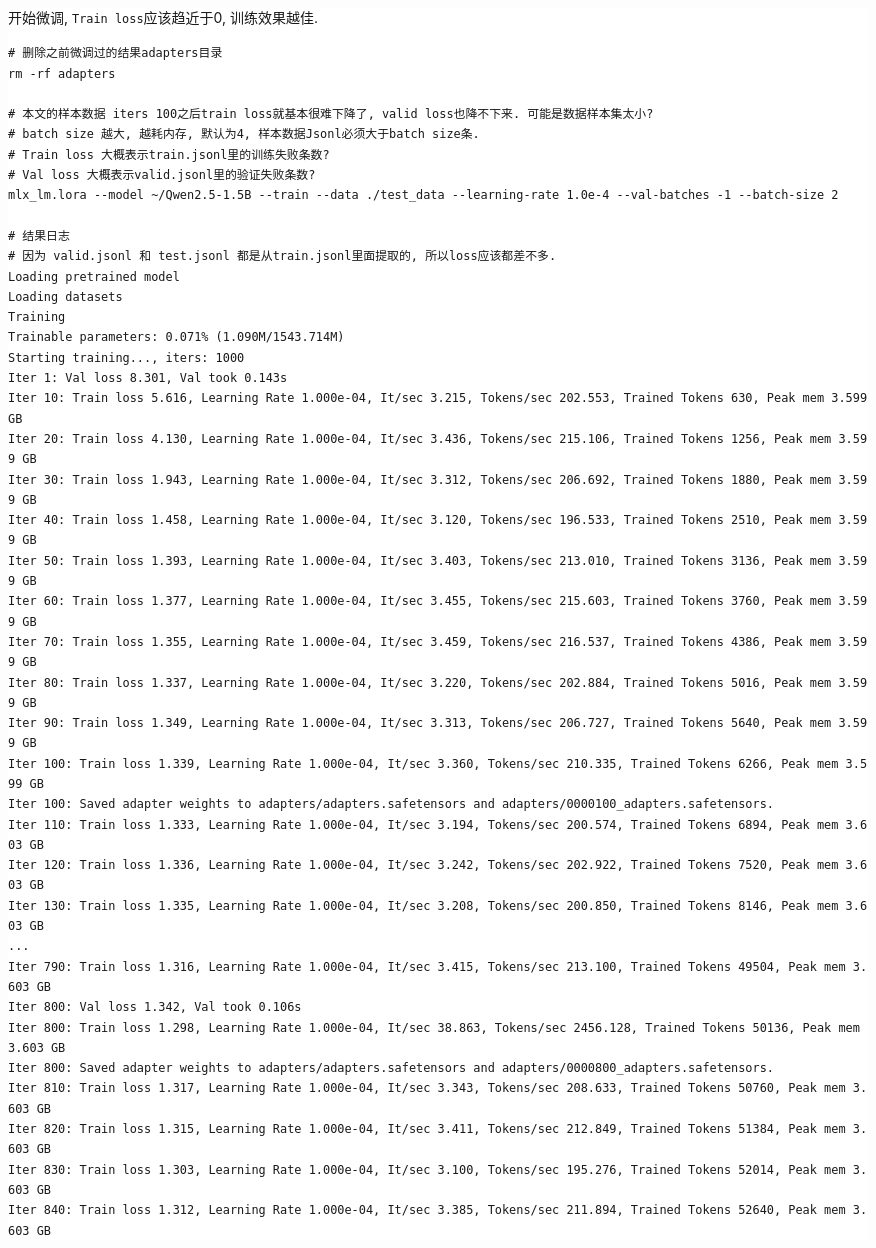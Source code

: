开始微调, `Train loss`应该趋近于0, 训练效果越佳.    
```  
# 删除之前微调过的结果adapters目录  
rm -rf adapters

# 本文的样本数据 iters 100之后train loss就基本很难下降了, valid loss也降不下来. 可能是数据样本集太小?      
# batch size 越大, 越耗内存, 默认为4, 样本数据Jsonl必须大于batch size条.
# Train loss 大概表示train.jsonl里的训练失败条数? 
# Val loss 大概表示valid.jsonl里的验证失败条数? 
mlx_lm.lora --model ~/Qwen2.5-1.5B --train --data ./test_data --learning-rate 1.0e-4 --val-batches -1 --batch-size 2    
  
# 结果日志 
# 因为 valid.jsonl 和 test.jsonl 都是从train.jsonl里面提取的, 所以loss应该都差不多.
Loading pretrained model
Loading datasets
Training
Trainable parameters: 0.071% (1.090M/1543.714M)
Starting training..., iters: 1000
Iter 1: Val loss 8.301, Val took 0.143s
Iter 10: Train loss 5.616, Learning Rate 1.000e-04, It/sec 3.215, Tokens/sec 202.553, Trained Tokens 630, Peak mem 3.599 GB
Iter 20: Train loss 4.130, Learning Rate 1.000e-04, It/sec 3.436, Tokens/sec 215.106, Trained Tokens 1256, Peak mem 3.599 GB
Iter 30: Train loss 1.943, Learning Rate 1.000e-04, It/sec 3.312, Tokens/sec 206.692, Trained Tokens 1880, Peak mem 3.599 GB
Iter 40: Train loss 1.458, Learning Rate 1.000e-04, It/sec 3.120, Tokens/sec 196.533, Trained Tokens 2510, Peak mem 3.599 GB
Iter 50: Train loss 1.393, Learning Rate 1.000e-04, It/sec 3.403, Tokens/sec 213.010, Trained Tokens 3136, Peak mem 3.599 GB
Iter 60: Train loss 1.377, Learning Rate 1.000e-04, It/sec 3.455, Tokens/sec 215.603, Trained Tokens 3760, Peak mem 3.599 GB
Iter 70: Train loss 1.355, Learning Rate 1.000e-04, It/sec 3.459, Tokens/sec 216.537, Trained Tokens 4386, Peak mem 3.599 GB
Iter 80: Train loss 1.337, Learning Rate 1.000e-04, It/sec 3.220, Tokens/sec 202.884, Trained Tokens 5016, Peak mem 3.599 GB
Iter 90: Train loss 1.349, Learning Rate 1.000e-04, It/sec 3.313, Tokens/sec 206.727, Trained Tokens 5640, Peak mem 3.599 GB
Iter 100: Train loss 1.339, Learning Rate 1.000e-04, It/sec 3.360, Tokens/sec 210.335, Trained Tokens 6266, Peak mem 3.599 GB
Iter 100: Saved adapter weights to adapters/adapters.safetensors and adapters/0000100_adapters.safetensors.
Iter 110: Train loss 1.333, Learning Rate 1.000e-04, It/sec 3.194, Tokens/sec 200.574, Trained Tokens 6894, Peak mem 3.603 GB
Iter 120: Train loss 1.336, Learning Rate 1.000e-04, It/sec 3.242, Tokens/sec 202.922, Trained Tokens 7520, Peak mem 3.603 GB
Iter 130: Train loss 1.335, Learning Rate 1.000e-04, It/sec 3.208, Tokens/sec 200.850, Trained Tokens 8146, Peak mem 3.603 GB
...
Iter 790: Train loss 1.316, Learning Rate 1.000e-04, It/sec 3.415, Tokens/sec 213.100, Trained Tokens 49504, Peak mem 3.603 GB
Iter 800: Val loss 1.342, Val took 0.106s
Iter 800: Train loss 1.298, Learning Rate 1.000e-04, It/sec 38.863, Tokens/sec 2456.128, Trained Tokens 50136, Peak mem 3.603 GB
Iter 800: Saved adapter weights to adapters/adapters.safetensors and adapters/0000800_adapters.safetensors.
Iter 810: Train loss 1.317, Learning Rate 1.000e-04, It/sec 3.343, Tokens/sec 208.633, Trained Tokens 50760, Peak mem 3.603 GB
Iter 820: Train loss 1.315, Learning Rate 1.000e-04, It/sec 3.411, Tokens/sec 212.849, Trained Tokens 51384, Peak mem 3.603 GB
Iter 830: Train loss 1.303, Learning Rate 1.000e-04, It/sec 3.100, Tokens/sec 195.276, Trained Tokens 52014, Peak mem 3.603 GB
Iter 840: Train loss 1.312, Learning Rate 1.000e-04, It/sec 3.385, Tokens/sec 211.894, Trained Tokens 52640, Peak mem 3.603 GB
```